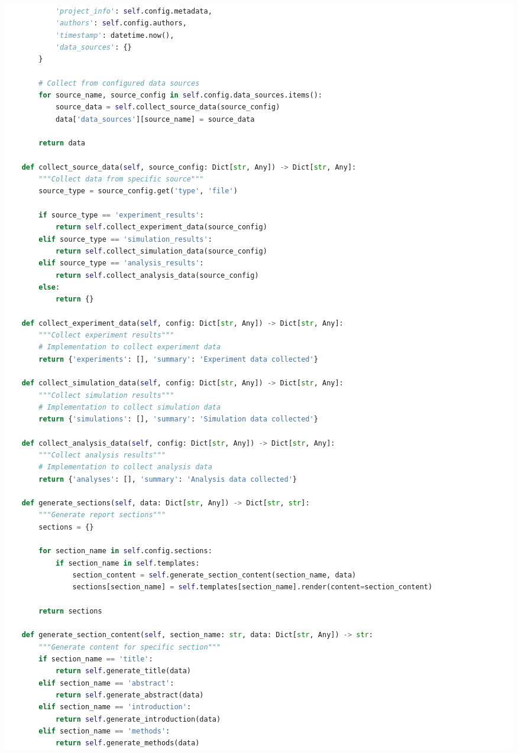 ```python
            'project_info': self.config.metadata,
            'authors': self.config.authors,
            'timestamp': datetime.now(),
            'data_sources': {}
        }

        # Collect from configured data sources
        for source_name, source_config in self.config.data_sources.items():
            source_data = self.collect_source_data(source_config)
            data['data_sources'][source_name] = source_data

        return data

    def collect_source_data(self, source_config: Dict[str, Any]) -> Dict[str, Any]:
        """Collect data from specific source"""
        source_type = source_config.get('type', 'file')

        if source_type == 'experiment_results':
            return self.collect_experiment_data(source_config)
        elif source_type == 'simulation_results':
            return self.collect_simulation_data(source_config)
        elif source_type == 'analysis_results':
            return self.collect_analysis_data(source_config)
        else:
            return {}

    def collect_experiment_data(self, config: Dict[str, Any]) -> Dict[str, Any]:
        """Collect experiment results"""
        # Implementation to collect experiment data
        return {'experiments': [], 'summary': 'Experiment data collected'}

    def collect_simulation_data(self, config: Dict[str, Any]) -> Dict[str, Any]:
        """Collect simulation results"""
        # Implementation to collect simulation data
        return {'simulations': [], 'summary': 'Simulation data collected'}

    def collect_analysis_data(self, config: Dict[str, Any]) -> Dict[str, Any]:
        """Collect analysis results"""
        # Implementation to collect analysis data
        return {'analyses': [], 'summary': 'Analysis data collected'}

    def generate_sections(self, data: Dict[str, Any]) -> Dict[str, str]:
        """Generate report sections"""
        sections = {}

        for section_name in self.config.sections:
            if section_name in self.templates:
                section_content = self.generate_section_content(section_name, data)
                sections[section_name] = self.templates[section_name].render(content=section_content)

        return sections

    def generate_section_content(self, section_name: str, data: Dict[str, Any]) -> str:
        """Generate content for specific section"""
        if section_name == 'title':
            return self.generate_title(data)
        elif section_name == 'abstract':
            return self.generate_abstract(data)
        elif section_name == 'introduction':
            return self.generate_introduction(data)
        elif section_name == 'methods':
            return self.generate_methods(data)
```